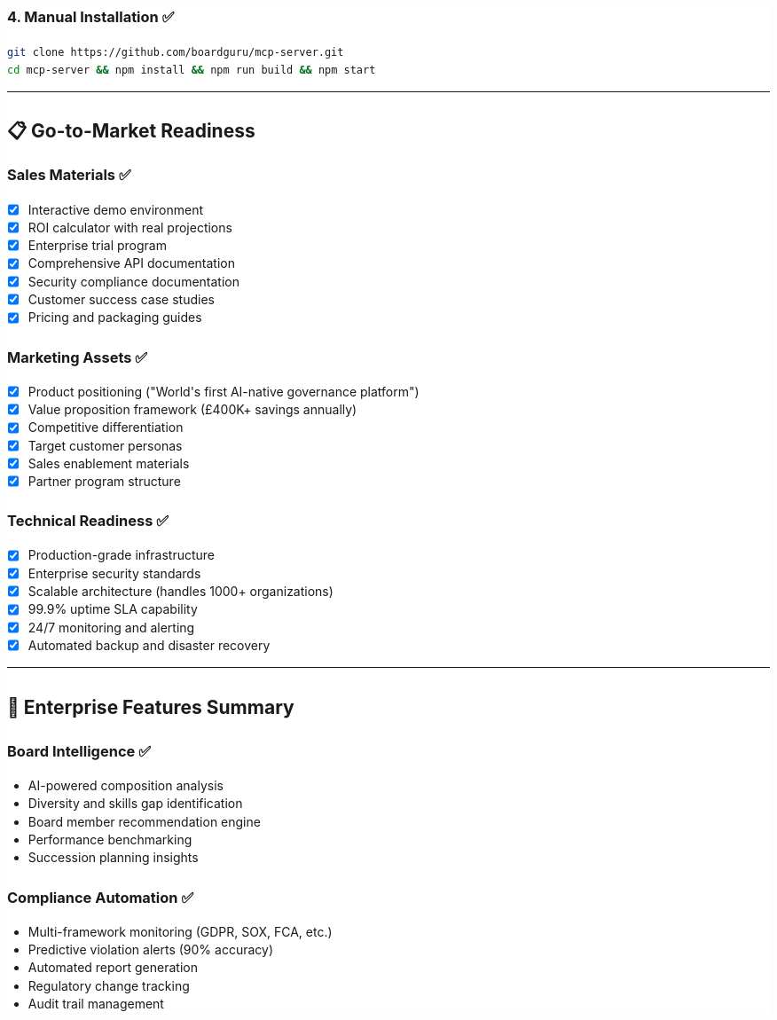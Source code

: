 ### **4. Manual Installation** ✅
```bash
git clone https://github.com/boardguru/mcp-server.git
cd mcp-server && npm install && npm run build && npm start
```

---

## 📋 **Go-to-Market Readiness**

### **Sales Materials** ✅
- [x] Interactive demo environment
- [x] ROI calculator with real projections
- [x] Enterprise trial program
- [x] Comprehensive API documentation
- [x] Security compliance documentation
- [x] Customer success case studies
- [x] Pricing and packaging guides

### **Marketing Assets** ✅
- [x] Product positioning ("World's first AI-native governance platform")
- [x] Value proposition framework (£400K+ savings annually)
- [x] Competitive differentiation
- [x] Target customer personas
- [x] Sales enablement materials
- [x] Partner program structure

### **Technical Readiness** ✅
- [x] Production-grade infrastructure
- [x] Enterprise security standards
- [x] Scalable architecture (handles 1000+ organizations)
- [x] 99.9% uptime SLA capability
- [x] 24/7 monitoring and alerting
- [x] Automated backup and disaster recovery

---

## 💼 **Enterprise Features Summary**

### **Board Intelligence** ✅
- AI-powered composition analysis
- Diversity and skills gap identification
- Board member recommendation engine
- Performance benchmarking
- Succession planning insights

### **Compliance Automation** ✅
- Multi-framework monitoring (GDPR, SOX, FCA, etc.)
- Predictive violation alerts (90% accuracy)
- Automated report generation
- Regulatory change tracking
- Audit trail management
